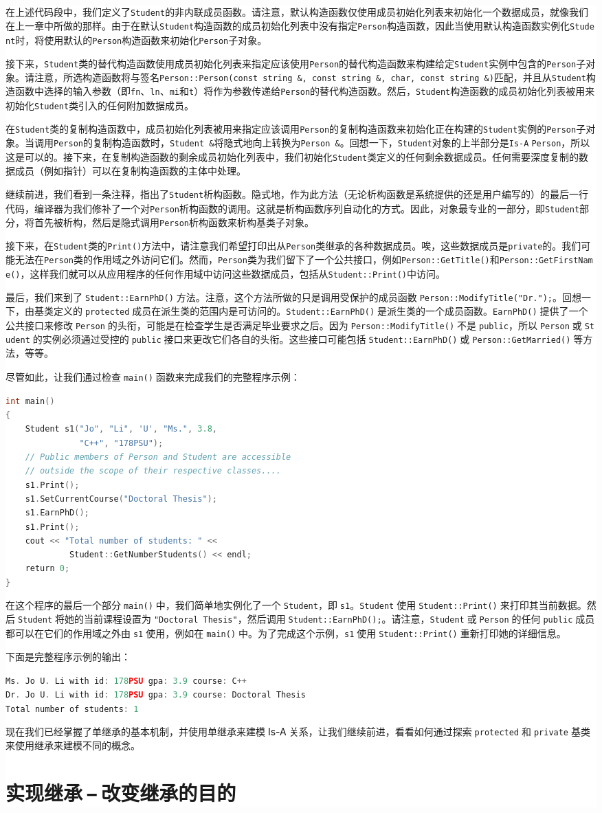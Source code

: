 在上述代码段中，我们定义了`Student`的非内联成员函数。请注意，默认构造函数仅使用成员初始化列表来初始化一个数据成员，就像我们在上一章中所做的那样。由于在默认`Student`构造函数的成员初始化列表中没有指定`Person`构造函数，因此当使用默认构造函数实例化`Student`时，将使用默认的`Person`构造函数来初始化`Person`子对象。

接下来，`Student`类的替代构造函数使用成员初始化列表来指定应该使用`Person`的替代构造函数来构建给定`Student`实例中包含的`Person`子对象。请注意，所选构造函数将与签名`Person::Person(const string &, const string &, char, const string &)`匹配，并且从`Student`构造函数中选择的输入参数（即`fn`、`ln`、`mi`和`t`）将作为参数传递给`Person`的替代构造函数。然后，`Student`构造函数的成员初始化列表被用来初始化`Student`类引入的任何附加数据成员。

在`Student`类的复制构造函数中，成员初始化列表被用来指定应该调用`Person`的复制构造函数来初始化正在构建的`Student`实例的`Person`子对象。当调用`Person`的复制构造函数时，`Student &`将隐式地向上转换为`Person &`。回想一下，`Student`对象的上半部分是`Is-A` `Person`，所以这是可以的。接下来，在复制构造函数的剩余成员初始化列表中，我们初始化`Student`类定义的任何剩余数据成员。任何需要深度复制的数据成员（例如指针）可以在复制构造函数的主体中处理。

继续前进，我们看到一条注释，指出了`Student`析构函数。隐式地，作为此方法（无论析构函数是系统提供的还是用户编写的）的最后一行代码，编译器为我们修补了一个对`Person`析构函数的调用。这就是析构函数序列自动化的方式。因此，对象最专业的一部分，即`Student`部分，将首先被析构，然后是隐式调用`Person`析构函数来析构基类子对象。

接下来，在`Student`类的`Print()`方法中，请注意我们希望打印出从`Person`类继承的各种数据成员。唉，这些数据成员是`private`的。我们可能无法在`Person`类的作用域之外访问它们。然而，`Person`类为我们留下了一个公共接口，例如`Person::GetTitle()`和`Person::GetFirstName()`，这样我们就可以从应用程序的任何作用域中访问这些数据成员，包括从`Student::Print()`中访问。

最后，我们来到了 `Student::EarnPhD()` 方法。注意，这个方法所做的只是调用受保护的成员函数 `Person::ModifyTitle("Dr.");`。回想一下，由基类定义的 `protected` 成员在派生类的范围内是可访问的。`Student::EarnPhD()` 是派生类的一个成员函数。`EarnPhD()` 提供了一个公共接口来修改 `Person` 的头衔，可能是在检查学生是否满足毕业要求之后。因为 `Person::ModifyTitle()` 不是 `public`，所以 `Person` 或 `Student` 的实例必须通过受控的 `public` 接口来更改它们各自的头衔。这些接口可能包括 `Student::EarnPhD()` 或 `Person::GetMarried()` 等方法，等等。

尽管如此，让我们通过检查 `main()` 函数来完成我们的完整程序示例：

```cpp
int main()
{
    Student s1("Jo", "Li", 'U', "Ms.", 3.8, 
               "C++", "178PSU"); 
    // Public members of Person and Student are accessible
    // outside the scope of their respective classes....
    s1.Print();
    s1.SetCurrentCourse("Doctoral Thesis");
    s1.EarnPhD();
    s1.Print();
    cout << "Total number of students: " << 
             Student::GetNumberStudents() << endl;
    return 0;
}
```

在这个程序的最后一个部分 `main()` 中，我们简单地实例化了一个 `Student`，即 `s1`。`Student` 使用 `Student::Print()` 来打印其当前数据。然后 `Student` 将她的当前课程设置为 `"Doctoral Thesis"`，然后调用 `Student::EarnPhD();`。请注意，`Student` 或 `Person` 的任何 `public` 成员都可以在它们的作用域之外由 `s1` 使用，例如在 `main()` 中。为了完成这个示例，`s1` 使用 `Student::Print()` 重新打印她的详细信息。

下面是完整程序示例的输出：

```cpp
Ms. Jo U. Li with id: 178PSU gpa: 3.9 course: C++
Dr. Jo U. Li with id: 178PSU gpa: 3.9 course: Doctoral Thesis
Total number of students: 1
```

现在我们已经掌握了单继承的基本机制，并使用单继承来建模 Is-A 关系，让我们继续前进，看看如何通过探索 `protected` 和 `private` 基类来使用继承来建模不同的概念。

# 实现继承 – 改变继承的目的
